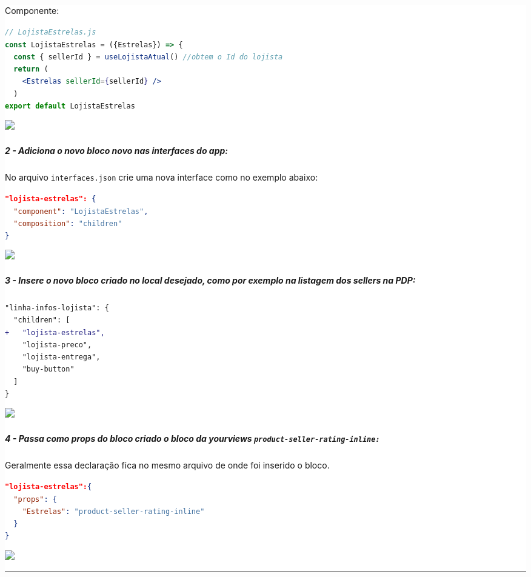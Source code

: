 Componente:
```jsx
// LojistaEstrelas.js
const LojistaEstrelas = ({Estrelas}) => {
  const { sellerId } = useLojistaAtual() //obtem o Id do lojista
  return (
    <Estrelas sellerId={sellerId} />
  )
export default LojistaEstrelas
```
![](https://i.imgur.com/2f7OD45.png)
<br>
##### 2 - Adiciona o novo bloco novo nas interfaces do app:
No arquivo `interfaces.json` crie uma nova interface como no exemplo abaixo:
```json
"lojista-estrelas": {
  "component": "LojistaEstrelas",
  "composition": "children"
}
```
![](https://i.imgur.com/9OAOS5Y.png)
<br>
##### 3 -  Insere o novo bloco criado no local desejado, como por exemplo na listagem dos sellers na PDP:
```diff
"linha-infos-lojista": {
  "children": [
+   "lojista-estrelas",
	"lojista-preco",
	"lojista-entrega",
	"buy-button"
  ]
}
```
![](https://i.imgur.com/MzJOJIU.png)
<br>
##### 4 -  Passa como props do bloco criado o bloco da yourviews `product-seller-rating-inline:`
Geralmente essa declaração fica no mesmo arquivo de onde foi inserido o bloco.
```json
"lojista-estrelas":{
  "props": {
    "Estrelas": "product-seller-rating-inline"
  }
}
```
![](https://i.imgur.com/EbwWYYo.png)

<hr>

